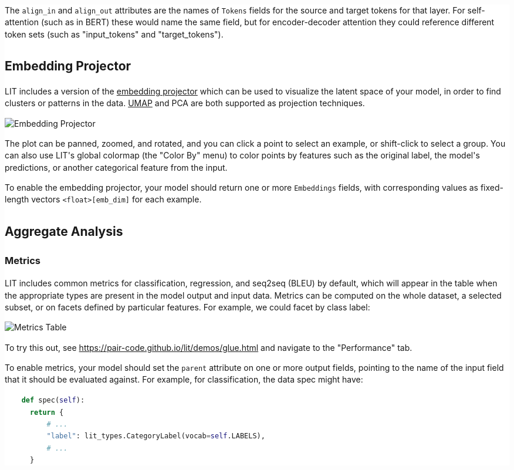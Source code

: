 The `align_in` and `align_out` attributes are the names of `Tokens` fields for
the source and target tokens for that layer. For self-attention (such as in
BERT) these would name the same field, but for encoder-decoder attention they
could reference different token sets (such as "input_tokens" and
"target_tokens").

## Embedding Projector

LIT includes a version of the
[embedding projector](https://projector.tensorflow.org/) which can be used to
visualize the latent space of your model, in order to find clusters or patterns
in the data. [UMAP](https://umap-learn.readthedocs.io/en/latest/) and PCA are
both supported as projection techniques.

![Embedding Projector](./images/components/embeddings.png)

The plot can be panned, zoomed, and rotated, and you can click a point to select
an example, or shift-click to select a group. You can also use LIT's global
colormap (the "Color By" menu) to color points by features such as the original
label, the model's predictions, or another categorical feature from the input.

To enable the embedding projector, your model should return one or more
`Embeddings` fields, with corresponding values as fixed-length vectors
`<float>[emb_dim]` for each example.

## Aggregate Analysis

### Metrics

LIT includes common metrics for classification, regression, and seq2seq (BLEU)
by default, which will appear in the table when the appropriate types are
present in the model output and input data. Metrics can be computed on the whole
dataset, a selected subset, or on facets defined by particular features. For
example, we could facet by class label:

![Metrics Table](./images/components/metrics-table.png)

To try this out, see https://pair-code.github.io/lit/demos/glue.html and navigate to the "Performance" tab.

To enable metrics, your model should set the `parent` attribute on one or more
output fields, pointing to the name of the input field that it should be
evaluated against. For example, for classification, the data spec might have:

```python
    def spec(self):
      return {
          # ...
          "label": lit_types.CategoryLabel(vocab=self.LABELS),
          # ...
      }
```
